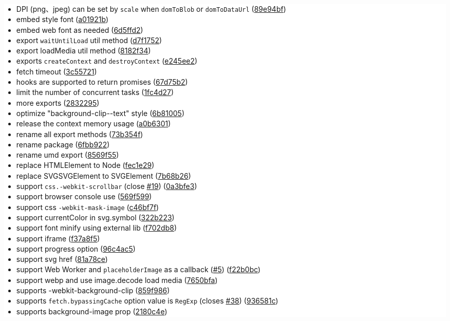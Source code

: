 * DPI (png、jpeg) can be set by `scale` when `domToBlob` or `domToDataUrl` ([89e94bf](https://github.com/devxiyang/modern-screenshot/commit/89e94bfa4c444fe3cb421238e938d35039790a61))
* embed style font ([a01921b](https://github.com/devxiyang/modern-screenshot/commit/a01921b7f6f0726d5c6832c4b386714b72b7af4d))
* embed web font as needed ([6d5ffd2](https://github.com/devxiyang/modern-screenshot/commit/6d5ffd26af7b7dd597b4e9f673801b8e36fb33e3))
* export `waitUntilLoad` util method ([d7f1752](https://github.com/devxiyang/modern-screenshot/commit/d7f1752fa1abdc2c60e0e3e0aee40345f5a21bd9))
* export loadMedia util method ([8182f34](https://github.com/devxiyang/modern-screenshot/commit/8182f34e7ae4b4d38d9f4aee958906c1215f7b4b))
* exports `createContext` and `destroyContext` ([e245ee2](https://github.com/devxiyang/modern-screenshot/commit/e245ee2fea57ff481f8d276e7f865134b4af9d11))
* fetch timeout ([3c55721](https://github.com/devxiyang/modern-screenshot/commit/3c5572132f87a744ac3e412262b71575300127bc))
* hooks are supported to return promises ([67d75b2](https://github.com/devxiyang/modern-screenshot/commit/67d75b2e30f481741326c7f5e83d5835b160b525))
* limit the number of concurrent tasks ([1fc4d27](https://github.com/devxiyang/modern-screenshot/commit/1fc4d27d51515e8889c97e6445e2a186c0b70f3b))
* more exports ([2832295](https://github.com/devxiyang/modern-screenshot/commit/28322952b71964638f8c7872b9dcdc0df7a7f63f))
* optimize "background-clip--text" style ([6b81005](https://github.com/devxiyang/modern-screenshot/commit/6b81005ae0ce9b8af4dc6c3d45fdc8d2e78d4874))
* release the context memory usage ([a0b6301](https://github.com/devxiyang/modern-screenshot/commit/a0b630139e1c7feaa6ac7e80b593eb181d22756f))
* rename all export methods ([73b354f](https://github.com/devxiyang/modern-screenshot/commit/73b354fbfb4e1132a02a260ece531b0dbdcc1237))
* rename package ([6fbb922](https://github.com/devxiyang/modern-screenshot/commit/6fbb922c6b41042b5b30de09d847277b460415cb))
* rename umd export ([8569f55](https://github.com/devxiyang/modern-screenshot/commit/8569f55bc247249d3777f993313e007c15a640e7))
* replace HTMLElement to Node ([fec1e29](https://github.com/devxiyang/modern-screenshot/commit/fec1e295382989f5984dc980db6d99079afebfc4))
* replace SVGSVGElement to SVGElement ([7b68b26](https://github.com/devxiyang/modern-screenshot/commit/7b68b26c2d3be02df88604dbf279bac2558dbd65))
* support `css.-webkit-scrollbar` (close [#19](https://github.com/devxiyang/modern-screenshot/issues/19)) ([0a3bfe3](https://github.com/devxiyang/modern-screenshot/commit/0a3bfe3ba4bd780511923805f783934a673f96e7))
* support browser console use ([569f599](https://github.com/devxiyang/modern-screenshot/commit/569f5996136b9ead1672f8b3663965bd31f7be4f))
* support css `-webkit-mask-image` ([c46bf7f](https://github.com/devxiyang/modern-screenshot/commit/c46bf7f93f658d5ac1b00c1e1fcfd8e33bc71d08))
* support currentColor in svg.symbol ([322b223](https://github.com/devxiyang/modern-screenshot/commit/322b223a1e09d0b6e8c22b7f62d59d18a0a3dfdf))
* support font minify using external lib ([f702db8](https://github.com/devxiyang/modern-screenshot/commit/f702db81dd85ed95422d20e8fafe7964ec0e769f))
* support iframe ([f37a8f5](https://github.com/devxiyang/modern-screenshot/commit/f37a8f5dc88dfd71ba1db1639bd0942d94bd3e60))
* support progress option ([96c4ac5](https://github.com/devxiyang/modern-screenshot/commit/96c4ac5d110790400ebd7b6a2c35170ce667fa65))
* support svg <use> href ([81a78ce](https://github.com/devxiyang/modern-screenshot/commit/81a78ce10037c91bd54dd443e3244c2463fb9dce))
* support Web Worker and `placeholderImage` as a callback ([#5](https://github.com/devxiyang/modern-screenshot/issues/5)) ([f22b0bc](https://github.com/devxiyang/modern-screenshot/commit/f22b0bcf75d660637617af151ac95200773c0282))
* support webp and use image.decode load media ([7650bfa](https://github.com/devxiyang/modern-screenshot/commit/7650bfa581b68b3e59c154b78937ecc3f145b4ba))
* supports -webkit-background-clip ([859f986](https://github.com/devxiyang/modern-screenshot/commit/859f9863314d1e34d3863a037f21c77aa8e338be))
* supports `fetch.bypassingCache` option value is `RegExp` (closes [#38](https://github.com/devxiyang/modern-screenshot/issues/38)) ([936581c](https://github.com/devxiyang/modern-screenshot/commit/936581ce934cb189cb1062dc5235e8d056652e29))
* supports background-image prop ([2180c4e](https://github.com/devxiyang/modern-screenshot/commit/2180c4e807d88fc3dd20dbf914d68034a55bb125))